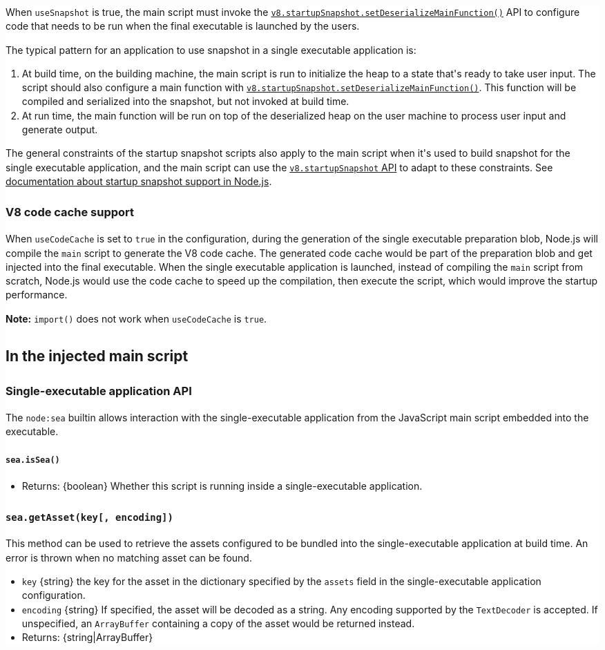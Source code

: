 When `useSnapshot` is true, the main script must invoke the
[`v8.startupSnapshot.setDeserializeMainFunction()`][] API to configure code
that needs to be run when the final executable is launched by the users.

The typical pattern for an application to use snapshot in a single executable
application is:

1. At build time, on the building machine, the main script is run to
   initialize the heap to a state that's ready to take user input. The script
   should also configure a main function with
   [`v8.startupSnapshot.setDeserializeMainFunction()`][]. This function will be
   compiled and serialized into the snapshot, but not invoked at build time.
2. At run time, the main function will be run on top of the deserialized heap
   on the user machine to process user input and generate output.

The general constraints of the startup snapshot scripts also apply to the main
script when it's used to build snapshot for the single executable application,
and the main script can use the [`v8.startupSnapshot` API][] to adapt to
these constraints. See
[documentation about startup snapshot support in Node.js][].

### V8 code cache support

When `useCodeCache` is set to `true` in the configuration, during the generation
of the single executable preparation blob, Node.js will compile the `main`
script to generate the V8 code cache. The generated code cache would be part of
the preparation blob and get injected into the final executable. When the single
executable application is launched, instead of compiling the `main` script from
scratch, Node.js would use the code cache to speed up the compilation, then
execute the script, which would improve the startup performance.

**Note:** `import()` does not work when `useCodeCache` is `true`.

## In the injected main script

### Single-executable application API

The `node:sea` builtin allows interaction with the single-executable application
from the JavaScript main script embedded into the executable.

#### `sea.isSea()`



* Returns: {boolean} Whether this script is running inside a single-executable
  application.

### `sea.getAsset(key[, encoding])`



This method can be used to retrieve the assets configured to be bundled into the
single-executable application at build time.
An error is thrown when no matching asset can be found.

* `key`  {string} the key for the asset in the dictionary specified by the
  `assets` field in the single-executable application configuration.
* `encoding` {string} If specified, the asset will be decoded as
  a string. Any encoding supported by the `TextDecoder` is accepted.
  If unspecified, an `ArrayBuffer` containing a copy of the asset would be
  returned instead.
* Returns: {string|ArrayBuffer}


[CommonJS]: modules.md#modules-commonjs-modules
[ELF]: https://en.wikipedia.org/wiki/Executable_and_Linkable_Format
[Generating single executable preparation blobs]: #generating-single-executable-preparation-blobs
[Mach-O]: https://en.wikipedia.org/wiki/Mach-O
[PE]: https://en.wikipedia.org/wiki/Portable_Executable
[Windows SDK]: https://developer.microsoft.com/en-us/windows/downloads/windows-sdk/
[`Blob`]: https://developer.mozilla.org/en-US/docs/Web/API/Blob
[`process.execPath`]: process.md#processexecpath
[`require()`]: modules.md#requireid
[`require.main`]: modules.md#accessing-the-main-module
[`sea.getAsset()`]: #seagetassetkey-encoding
[`sea.getAssetAsBlob()`]: #seagetassetasblobkey-options
[`sea.getRawAsset()`]: #seagetrawassetkey
[`v8.startupSnapshot.setDeserializeMainFunction()`]: v8.md#v8startupsnapshotsetdeserializemainfunctioncallback-data
[`v8.startupSnapshot` API]: v8.md#startup-snapshot-api
[documentation about startup snapshot support in Node.js]: cli.md#--build-snapshot
[fuse]: https://www.electronjs.org/docs/latest/tutorial/fuses
[postject]: https://github.com/nodejs/postject
[signtool]: https://learn.microsoft.com/en-us/windows/win32/seccrypto/signtool
[single executable applications]: https://github.com/nodejs/single-executable
[supported by Node.js]: https://github.com/nodejs/node/blob/main/BUILDING.md#platform-list